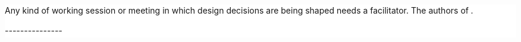 <figure></figure>

<p>Any kind of working session or meeting in which design decisions are being shaped needs a facilitator. The authors of <em>.</p>
---------------